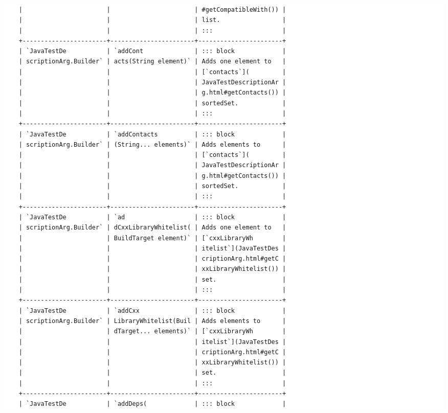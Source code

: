         |                       |                       | #getCompatibleWith()) |
        |                       |                       | list.                 |
        |                       |                       | :::                   |
        +-----------------------+-----------------------+-----------------------+
        | `JavaTestDe           | `addCont              | ::: block             |
        | scriptionArg.Builder` | acts​(String element)` | Adds one element to   |
        |                       |                       | [`contacts`](         |
        |                       |                       | JavaTestDescriptionAr |
        |                       |                       | g.html#getContacts()) |
        |                       |                       | sortedSet.            |
        |                       |                       | :::                   |
        +-----------------------+-----------------------+-----------------------+
        | `JavaTestDe           | `addContacts          | ::: block             |
        | scriptionArg.Builder` | ​(String... elements)` | Adds elements to      |
        |                       |                       | [`contacts`](         |
        |                       |                       | JavaTestDescriptionAr |
        |                       |                       | g.html#getContacts()) |
        |                       |                       | sortedSet.            |
        |                       |                       | :::                   |
        +-----------------------+-----------------------+-----------------------+
        | `JavaTestDe           | `ad                   | ::: block             |
        | scriptionArg.Builder` | dCxxLibraryWhitelist​( | Adds one element to   |
        |                       | BuildTarget element)` | [`cxxLibraryWh        |
        |                       |                       | itelist`](JavaTestDes |
        |                       |                       | criptionArg.html#getC |
        |                       |                       | xxLibraryWhitelist()) |
        |                       |                       | set.                  |
        |                       |                       | :::                   |
        +-----------------------+-----------------------+-----------------------+
        | `JavaTestDe           | `addCxx               | ::: block             |
        | scriptionArg.Builder` | LibraryWhitelist​(Buil | Adds elements to      |
        |                       | dTarget... elements)` | [`cxxLibraryWh        |
        |                       |                       | itelist`](JavaTestDes |
        |                       |                       | criptionArg.html#getC |
        |                       |                       | xxLibraryWhitelist()) |
        |                       |                       | set.                  |
        |                       |                       | :::                   |
        +-----------------------+-----------------------+-----------------------+
        | `JavaTestDe           | `addDeps​(             | ::: block             |